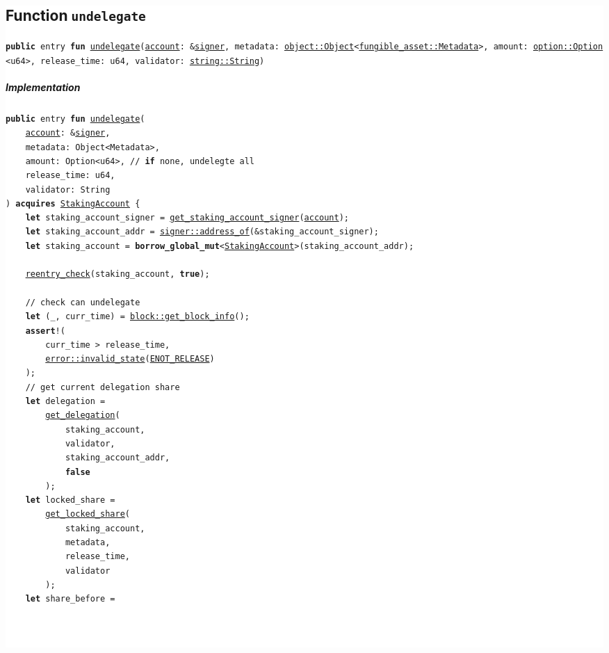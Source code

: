 

<a id="0x3a886b32a802582f2e446e74d4a24d1d7ed01adf46d2a8f65c5723887e708789_lock_staking_undelegate"></a>

## Function `undelegate`



<pre><code><b>public</b> entry <b>fun</b> <a href="lock_staking.md#0x3a886b32a802582f2e446e74d4a24d1d7ed01adf46d2a8f65c5723887e708789_lock_staking_undelegate">undelegate</a>(<a href="">account</a>: &<a href="">signer</a>, metadata: <a href="_Object">object::Object</a>&lt;<a href="_Metadata">fungible_asset::Metadata</a>&gt;, amount: <a href="_Option">option::Option</a>&lt;u64&gt;, release_time: u64, validator: <a href="_String">string::String</a>)
</code></pre>



##### Implementation


<pre><code><b>public</b> entry <b>fun</b> <a href="lock_staking.md#0x3a886b32a802582f2e446e74d4a24d1d7ed01adf46d2a8f65c5723887e708789_lock_staking_undelegate">undelegate</a>(
    <a href="">account</a>: &<a href="">signer</a>,
    metadata: Object&lt;Metadata&gt;,
    amount: Option&lt;u64&gt;, // <b>if</b> none, undelegte all
    release_time: u64,
    validator: String
) <b>acquires</b> <a href="lock_staking.md#0x3a886b32a802582f2e446e74d4a24d1d7ed01adf46d2a8f65c5723887e708789_lock_staking_StakingAccount">StakingAccount</a> {
    <b>let</b> staking_account_signer = <a href="lock_staking.md#0x3a886b32a802582f2e446e74d4a24d1d7ed01adf46d2a8f65c5723887e708789_lock_staking_get_staking_account_signer">get_staking_account_signer</a>(<a href="">account</a>);
    <b>let</b> staking_account_addr = <a href="_address_of">signer::address_of</a>(&staking_account_signer);
    <b>let</b> staking_account = <b>borrow_global_mut</b>&lt;<a href="lock_staking.md#0x3a886b32a802582f2e446e74d4a24d1d7ed01adf46d2a8f65c5723887e708789_lock_staking_StakingAccount">StakingAccount</a>&gt;(staking_account_addr);

    <a href="lock_staking.md#0x3a886b32a802582f2e446e74d4a24d1d7ed01adf46d2a8f65c5723887e708789_lock_staking_reentry_check">reentry_check</a>(staking_account, <b>true</b>);

    // check can undelegate
    <b>let</b> (_, curr_time) = <a href="_get_block_info">block::get_block_info</a>();
    <b>assert</b>!(
        curr_time &gt; release_time,
        <a href="_invalid_state">error::invalid_state</a>(<a href="lock_staking.md#0x3a886b32a802582f2e446e74d4a24d1d7ed01adf46d2a8f65c5723887e708789_lock_staking_ENOT_RELEASE">ENOT_RELEASE</a>)
    );
    // get current delegation share
    <b>let</b> delegation =
        <a href="lock_staking.md#0x3a886b32a802582f2e446e74d4a24d1d7ed01adf46d2a8f65c5723887e708789_lock_staking_get_delegation">get_delegation</a>(
            staking_account,
            validator,
            staking_account_addr,
            <b>false</b>
        );
    <b>let</b> locked_share =
        <a href="lock_staking.md#0x3a886b32a802582f2e446e74d4a24d1d7ed01adf46d2a8f65c5723887e708789_lock_staking_get_locked_share">get_locked_share</a>(
            staking_account,
            metadata,
            release_time,
            validator
        );
    <b>let</b> share_before =